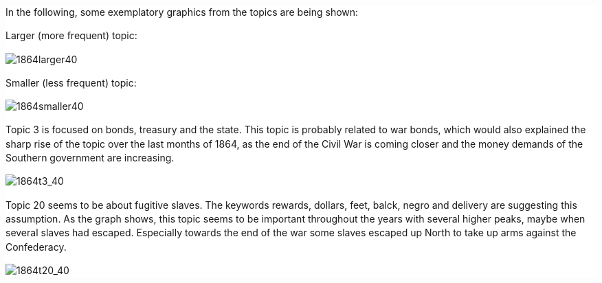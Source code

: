 In the following, some exemplatory graphics from the topics are being shown:

Larger (more frequent) topic:

![1864larger40](\cleeb94.github.io\img\1864_b1_40.png "top-30 most relevant terms for a larger topic")

Smaller (less frequent) topic:

![1864smaller40](\cleeb94.github.io\img\1864_b35_40.png "top-30 most relevant terms for a smaller topic")

Topic 3 is focused on bonds, treasury and the state. This topic is probably related to war bonds, which would also explained the sharp rise of the topic over the last months of 1864, as the end of the Civil War is coming closer and the money demands of the Southern government are increasing. 

![1864t3_40](\cleeb94.github.io\img\1864_g3_40.png "Development over time of the topic 't3'")


Topic 20 seems to be about fugitive slaves. The keywords rewards, dollars, feet, balck, negro and delivery are suggesting this assumption. As the graph shows, this topic seems to be important throughout the years with several higher peaks, maybe when several slaves had escaped. Especially towards the end of the war some slaves escaped up North to take up arms against the Confederacy. 

![1864t20_40](\cleeb94.github.io\img\1864_g20_40.png "Development over time of the topic 't20' ")